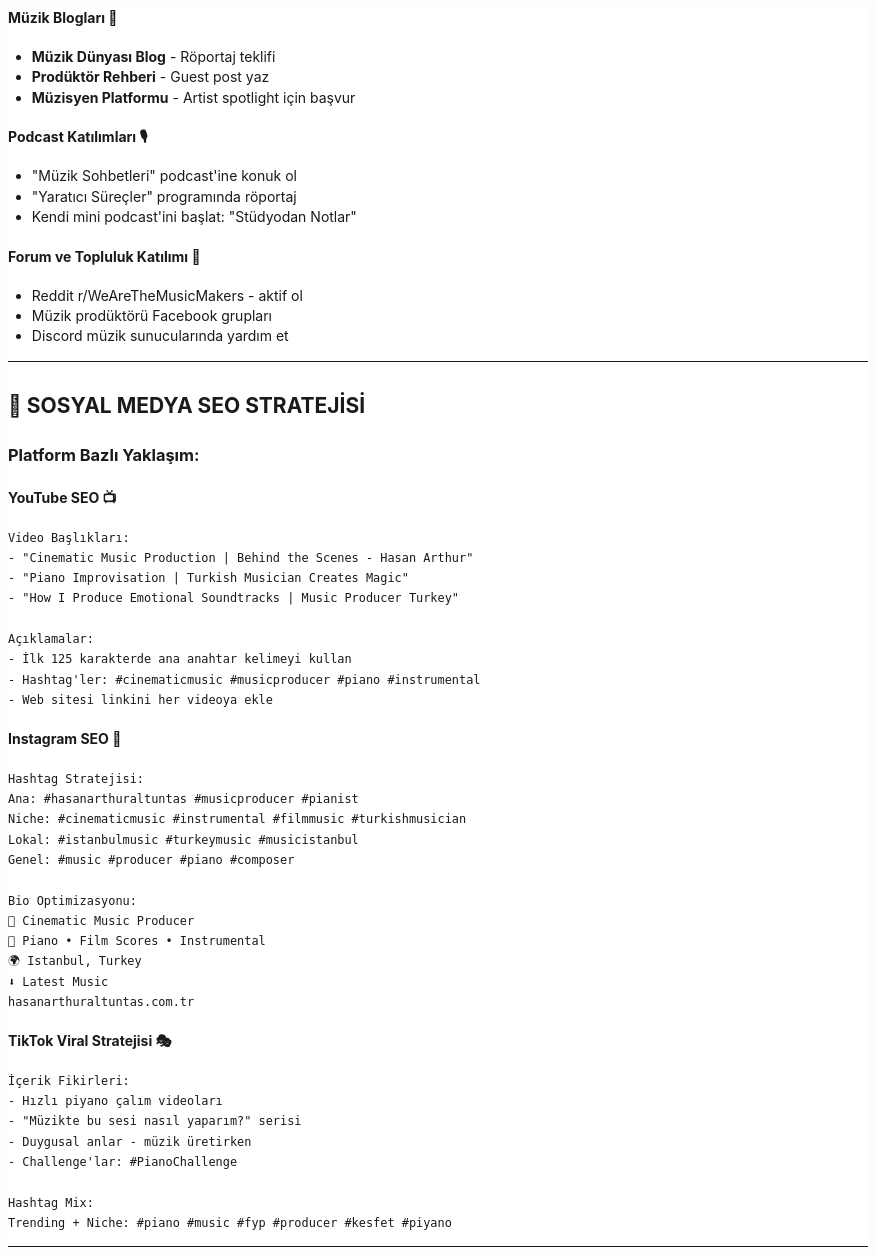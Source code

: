 #### **Müzik Blogları** 🎵
- **Müzik Dünyası Blog** - Röportaj teklifi
- **Prodüktör Rehberi** - Guest post yaz  
- **Müzisyen Platformu** - Artist spotlight için başvur

#### **Podcast Katılımları** 🎙️
- "Müzik Sohbetleri" podcast'ine konuk ol
- "Yaratıcı Süreçler" programında röportaj
- Kendi mini podcast'ini başlat: "Stüdyodan Notlar"

#### **Forum ve Topluluk Katılımı** 💬
- Reddit r/WeAreTheMusicMakers - aktif ol
- Müzik prodüktörü Facebook grupları
- Discord müzik sunucularında yardım et

---

## 📱 SOSYAL MEDYA SEO STRATEJİSİ

### **Platform Bazlı Yaklaşım:**

#### **YouTube SEO** 📺
```
Video Başlıkları:
- "Cinematic Music Production | Behind the Scenes - Hasan Arthur"
- "Piano Improvisation | Turkish Musician Creates Magic"
- "How I Produce Emotional Soundtracks | Music Producer Turkey"

Açıklamalar:
- İlk 125 karakterde ana anahtar kelimeyi kullan
- Hashtag'ler: #cinematicmusic #musicproducer #piano #instrumental
- Web sitesi linkini her videoya ekle
```

#### **Instagram SEO** 📸
```
Hashtag Stratejisi:
Ana: #hasanarthuraltuntas #musicproducer #pianist
Niche: #cinematicmusic #instrumental #filmmusic #turkishmusician
Lokal: #istanbulmusic #turkeymusic #musicistanbul
Genel: #music #producer #piano #composer

Bio Optimizasyonu:
🎹 Cinematic Music Producer
🎵 Piano • Film Scores • Instrumental
🌍 Istanbul, Turkey  
⬇️ Latest Music
hasanarthuraltuntas.com.tr
```

#### **TikTok Viral Stratejisi** 🎭
```
İçerik Fikirleri:
- Hızlı piyano çalım videoları
- "Müzikte bu sesi nasıl yaparım?" serisi  
- Duygusal anlar - müzik üretirken
- Challenge'lar: #PianoChallenge

Hashtag Mix:
Trending + Niche: #piano #music #fyp #producer #kesfet #piyano
```

---